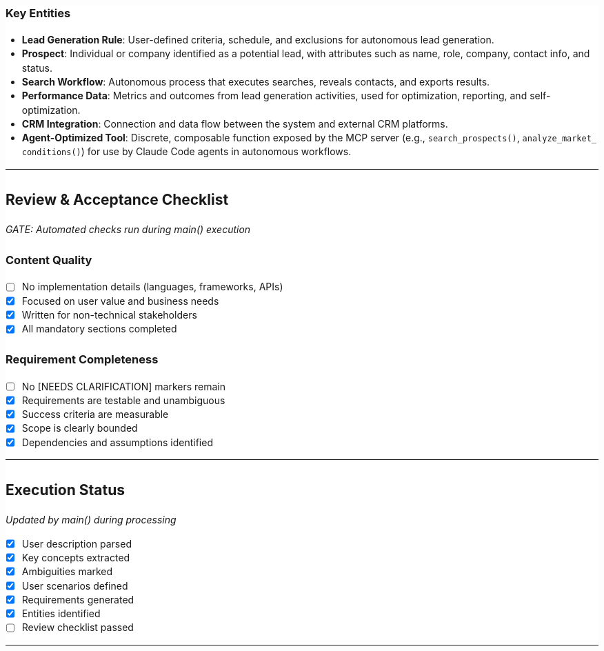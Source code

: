 
### Key Entities
- **Lead Generation Rule**: User-defined criteria, schedule, and exclusions for autonomous lead generation.
- **Prospect**: Individual or company identified as a potential lead, with attributes such as name, role, company, contact info, and status.
- **Search Workflow**: Autonomous process that executes searches, reveals contacts, and exports results.
- **Performance Data**: Metrics and outcomes from lead generation activities, used for optimization, reporting, and self-optimization.
- **CRM Integration**: Connection and data flow between the system and external CRM platforms.
- **Agent-Optimized Tool**: Discrete, composable function exposed by the MCP server (e.g., `search_prospects()`, `analyze_market_conditions()`) for use by Claude Code agents in autonomous workflows.

---



## Review & Acceptance Checklist
*GATE: Automated checks run during main() execution*

### Content Quality
- [ ] No implementation details (languages, frameworks, APIs)
- [x] Focused on user value and business needs
- [x] Written for non-technical stakeholders
- [x] All mandatory sections completed

### Requirement Completeness
- [ ] No [NEEDS CLARIFICATION] markers remain
- [x] Requirements are testable and unambiguous
- [x] Success criteria are measurable
- [x] Scope is clearly bounded
- [x] Dependencies and assumptions identified

---


## Execution Status
*Updated by main() during processing*

- [x] User description parsed
- [x] Key concepts extracted
- [x] Ambiguities marked
- [x] User scenarios defined
- [x] Requirements generated
- [x] Entities identified
- [ ] Review checklist passed

---
